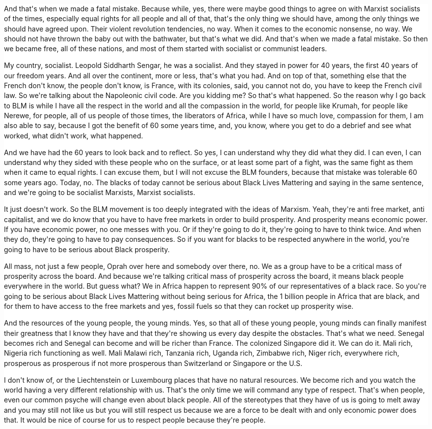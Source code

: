 And that's when we made a fatal mistake. Because while, yes, there were maybe good things to agree on with Marxist socialists of the times, especially equal rights for all people and all of that, that's the only thing we should have, among the only things we should have agreed upon. Their violent revolution tendencies, no way. When it comes to the economic nonsense, no way. We should not have thrown the baby out with the bathwater, but that's what we did. And that's when we made a fatal mistake. So then we became free, all of these nations, and most of them started with socialist or communist leaders.

My country, socialist. Leopold Siddharth Sengar, he was a socialist. And they stayed in power for 40 years, the first 40 years of our freedom years. And all over the continent, more or less, that's what you had. And on top of that, something else that the French don't know, the people don't know, is France, with its colonies, said, you cannot not do, you have to keep the French civil law. So we're talking about the Napoleonic civil code. Are you kidding me? So that's what happened. So the reason why I go back to BLM is while I have all the respect in the world and all the compassion in the world, for people like Krumah, for people like Nerewe, for people, all of us people of those times, the liberators of Africa, while I have so much love, compassion for them, I am also able to say, because I got the benefit of 60 some years time, and, you know, where you get to do a debrief and see what worked, what didn't work, what happened.

And we have had the 60 years to look back and to reflect. So yes, I can understand why they did what they did. I can even, I can understand why they sided with these people who on the surface, or at least some part of a fight, was the same fight as them when it came to equal rights. I can excuse them, but I will not excuse the BLM founders, because that mistake was tolerable 60 some years ago. Today, no. The blacks of today cannot be serious about Black Lives Mattering and saying in the same sentence, and we're going to be socialist Marxists, Marxist socialists.

It just doesn't work. So the BLM movement is too deeply integrated with the ideas of Marxism. Yeah, they're anti free market, anti capitalist, and we do know that you have to have free markets in order to build prosperity. And prosperity means economic power. If you have economic power, no one messes with you. Or if they're going to do it, they're going to have to think twice. And when they do, they're going to have to pay consequences. So if you want for blacks to be respected anywhere in the world, you're going to have to be serious about Black prosperity.

All mass, not just a few people, Oprah over here and somebody over there, no. We as a group have to be a critical mass of prosperity across the board. And because we're talking critical mass of prosperity across the board, it means black people everywhere in the world. But guess what? We in Africa happen to represent 90% of our representatives of a black race. So you're going to be serious about Black Lives Mattering without being serious for Africa, the 1 billion people in Africa that are black, and for them to have access to the free markets and yes, fossil fuels so that they can rocket up prosperity wise.

And the resources of the young people, the young minds. Yes, so that all of these young people, young minds can finally manifest their greatness that I know they have and that they're showing us every day despite the obstacles. That's what we need. Senegal becomes rich and Senegal can become and will be richer than France. The colonized Singapore did it. We can do it. Mali rich, Nigeria rich functioning as well. Mali Malawi rich, Tanzania rich, Uganda rich, Zimbabwe rich, Niger rich, everywhere rich, prosperous as prosperous if not more prosperous than Switzerland or Singapore or the U.S.

I don't know of, or the Liechtenstein or Luxembourg places that have no natural resources. We become rich and you watch the world having a very different relationship with us. That's the only time we will command any type of respect. That's when people, even our common psyche will change even about black people. All of the stereotypes that they have of us is going to melt away and you may still not like us but you will still respect us because we are a force to be dealt with and only economic power does that. It would be nice of course for us to respect people because they're people.
